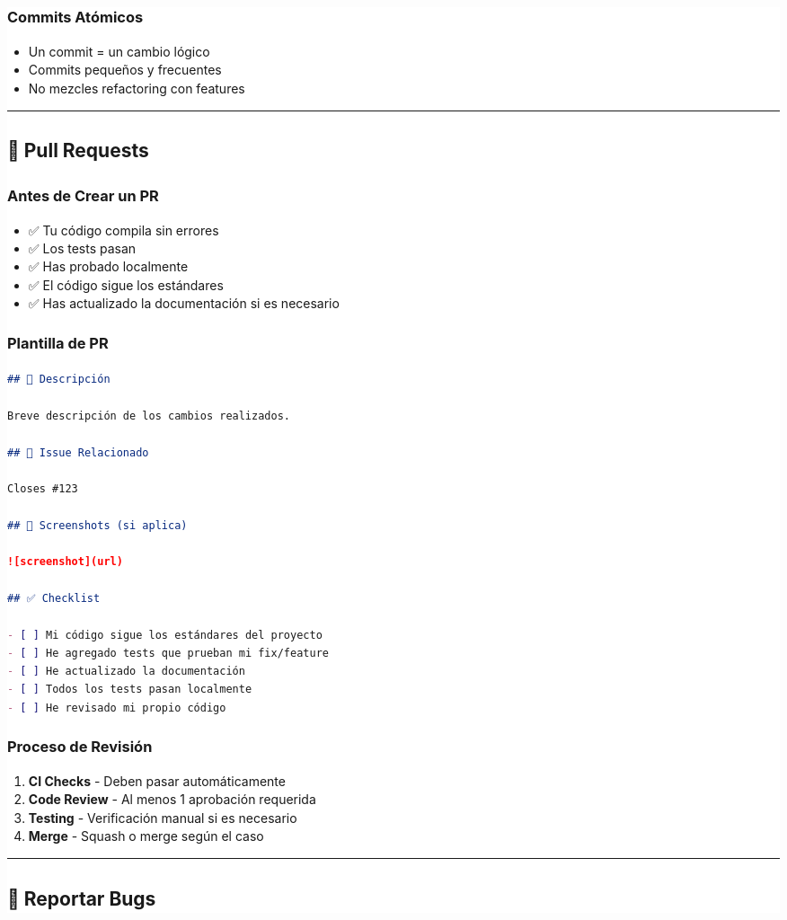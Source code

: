 ### Commits Atómicos

- Un commit = un cambio lógico
- Commits pequeños y frecuentes
- No mezcles refactoring con features

---

## 🔀 Pull Requests

### Antes de Crear un PR

- ✅ Tu código compila sin errores
- ✅ Los tests pasan
- ✅ Has probado localmente
- ✅ El código sigue los estándares
- ✅ Has actualizado la documentación si es necesario

### Plantilla de PR

```markdown
## 🎯 Descripción

Breve descripción de los cambios realizados.

## 🔗 Issue Relacionado

Closes #123

## 📸 Screenshots (si aplica)

![screenshot](url)

## ✅ Checklist

- [ ] Mi código sigue los estándares del proyecto
- [ ] He agregado tests que prueban mi fix/feature
- [ ] He actualizado la documentación
- [ ] Todos los tests pasan localmente
- [ ] He revisado mi propio código
```

### Proceso de Revisión

1. **CI Checks** - Deben pasar automáticamente
2. **Code Review** - Al menos 1 aprobación requerida
3. **Testing** - Verificación manual si es necesario
4. **Merge** - Squash o merge según el caso

---

## 🐛 Reportar Bugs
